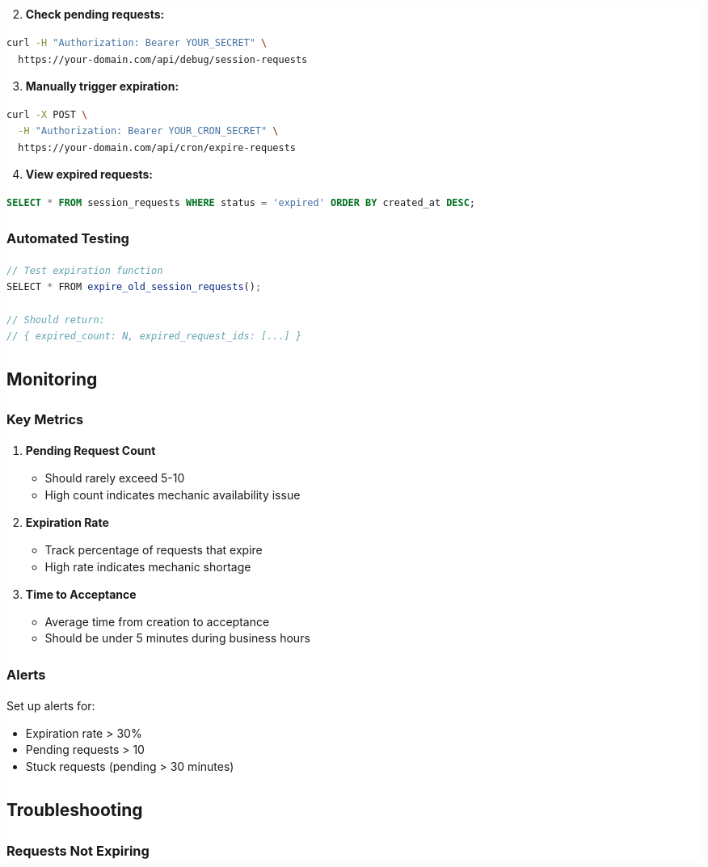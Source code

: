 2. **Check pending requests:**
```bash
curl -H "Authorization: Bearer YOUR_SECRET" \
  https://your-domain.com/api/debug/session-requests
```

3. **Manually trigger expiration:**
```bash
curl -X POST \
  -H "Authorization: Bearer YOUR_CRON_SECRET" \
  https://your-domain.com/api/cron/expire-requests
```

4. **View expired requests:**
```sql
SELECT * FROM session_requests WHERE status = 'expired' ORDER BY created_at DESC;
```

### Automated Testing

```typescript
// Test expiration function
SELECT * FROM expire_old_session_requests();

// Should return:
// { expired_count: N, expired_request_ids: [...] }
```

## Monitoring

### Key Metrics

1. **Pending Request Count**
   - Should rarely exceed 5-10
   - High count indicates mechanic availability issue

2. **Expiration Rate**
   - Track percentage of requests that expire
   - High rate indicates mechanic shortage

3. **Time to Acceptance**
   - Average time from creation to acceptance
   - Should be under 5 minutes during business hours

### Alerts

Set up alerts for:
- Expiration rate > 30%
- Pending requests > 10
- Stuck requests (pending > 30 minutes)

## Troubleshooting

### Requests Not Expiring

